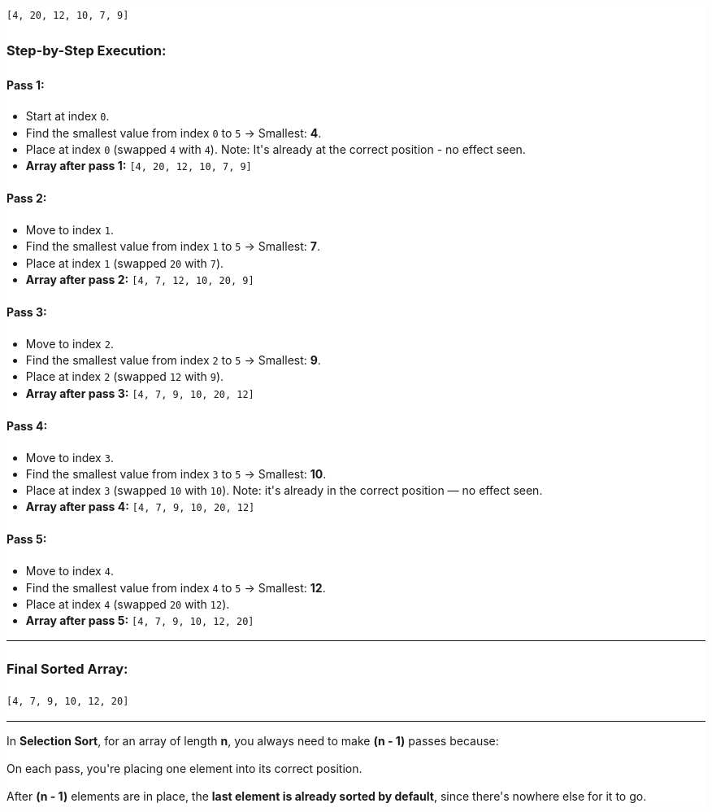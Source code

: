 `[4, 20, 12, 10, 7, 9]`

### Step-by-Step Execution:

#### Pass 1:

- Start at index `0`.
- Find the smallest value from index `0` to `5` → Smallest: **4**.
- Place at index `0` (swapped `4` with `4`). Note: It's already at the correct position - no effect seen.
- **Array after pass 1:** `[4, 20, 12, 10, 7, 9]`

#### Pass 2:

- Move to index `1`.
- Find the smallest value from index `1` to `5` → Smallest: **7**.
- Place at index `1` (swapped `20` with `7`).
- **Array after pass 2:** `[4, 7, 12, 10, 20, 9]`

#### Pass 3:

- Move to index `2`.
- Find the smallest value from index `2` to `5` → Smallest: **9**.
- Place at index `2` (swapped `12` with `9`).
- **Array after pass 3:** `[4, 7, 9, 10, 20, 12]`

#### Pass 4:

- Move to index `3`.
- Find the smallest value from index `3` to `5` → Smallest: **10**.
- Place at index `3` (swapped `10` with `10`). Note: it's already in the correct position — no effect seen.
- **Array after pass 4:** `[4, 7, 9, 10, 20, 12]`

#### Pass 5:

- Move to index `4`.
- Find the smallest value from index `4` to `5` → Smallest: **12**.
- Place at index `4` (swapped `20` with `12`).
- **Array after pass 5:** `[4, 7, 9, 10, 12, 20]`

---

### Final Sorted Array:

`[4, 7, 9, 10, 12, 20]`

---

In **Selection Sort**, for an array of length **n**, you always need to make **(n - 1)** passes because:

On each pass, you're placing one element into its correct position.

After **(n - 1)** elements are in place, the **last element is already sorted by default**, since there's nowhere else for it to go.
